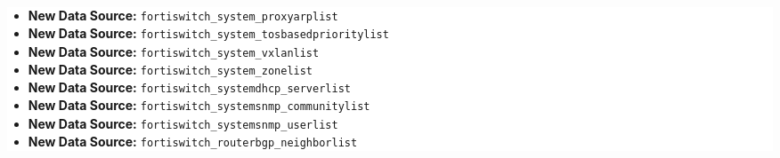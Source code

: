 * **New Data Source:** `fortiswitch_system_proxyarplist`
* **New Data Source:** `fortiswitch_system_tosbasedprioritylist`
* **New Data Source:** `fortiswitch_system_vxlanlist`
* **New Data Source:** `fortiswitch_system_zonelist`
* **New Data Source:** `fortiswitch_systemdhcp_serverlist`
* **New Data Source:** `fortiswitch_systemsnmp_communitylist`
* **New Data Source:** `fortiswitch_systemsnmp_userlist`
* **New Data Source:** `fortiswitch_routerbgp_neighborlist`